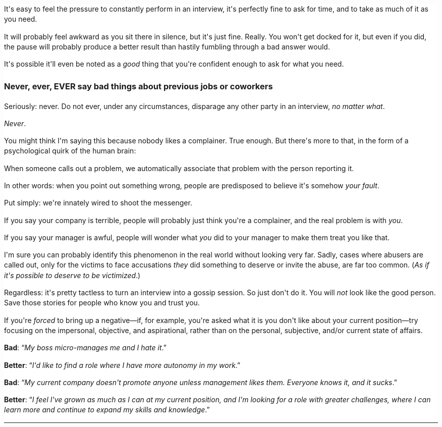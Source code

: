 It's easy to feel the pressure to constantly perform in an interview, it's perfectly fine to ask for time, and to take as much of it as you need.

It will probably feel awkward as you sit there in silence, but it's just fine. Really. You won't get docked for it, but even if you did, the pause will probably produce a better result than hastily fumbling through a bad answer would.

It's possible it'll even be noted as a _good_ thing that you're confident enough to ask for what you need.

### Never, ever, EVER say bad things about previous jobs or coworkers

Seriously: never. Do not ever, under any circumstances, disparage any other party in an interview, _no matter what_.

_Never_.

You might think I'm saying this because nobody likes a complainer. True enough. But there's more to that, in the form of a psychological quirk of the human brain:

<CalloutPlusQuote>

When someone calls out a problem, we automatically associate that problem with the person reporting it.

In other words: when you point out something wrong, people are predisposed to believe it's somehow _your fault_.

</CalloutPlusQuote>

Put simply: we're innately wired to shoot the messenger.

If you say your company is terrible, people will probably just think you're a complainer, and the real problem is with _you_.

If you say your manager is awful, people will wonder what _you_ did to your manager to make them treat you like that.

I'm sure you can probably identify this phenomenon in the real world without looking very far. Sadly, cases where abusers are called out, only for the victims to face accusations _they_ did something to deserve or invite the abuse, are far too common. (_As if it's possible to deserve to be victimized_.)

Regardless: it's pretty tactless to turn an interview into a gossip session. So just don't do it. You will _not_ look like the good person. Save those stories for people who know you and trust you.

If you're _forced_ to bring up a negative—if, for example, you're asked what it is you don't like about your current position—try focusing on the impersonal, objective, and aspirational, rather than on the personal, subjective, and/or current state of affairs.

**Bad**: “_My boss micro-manages me and I hate it_.”

**Better**: “_I'd like to find a role where I have more autonomy in my work_.”

**Bad**: “_My current company doesn't promote anyone unless management likes them. Everyone knows it, and it sucks_.”

**Better**: “_I feel I've grown as much as I can at my current position, and I'm looking for a role with greater challenges, where I can learn more and continue to expand my skills and knowledge_.”

---